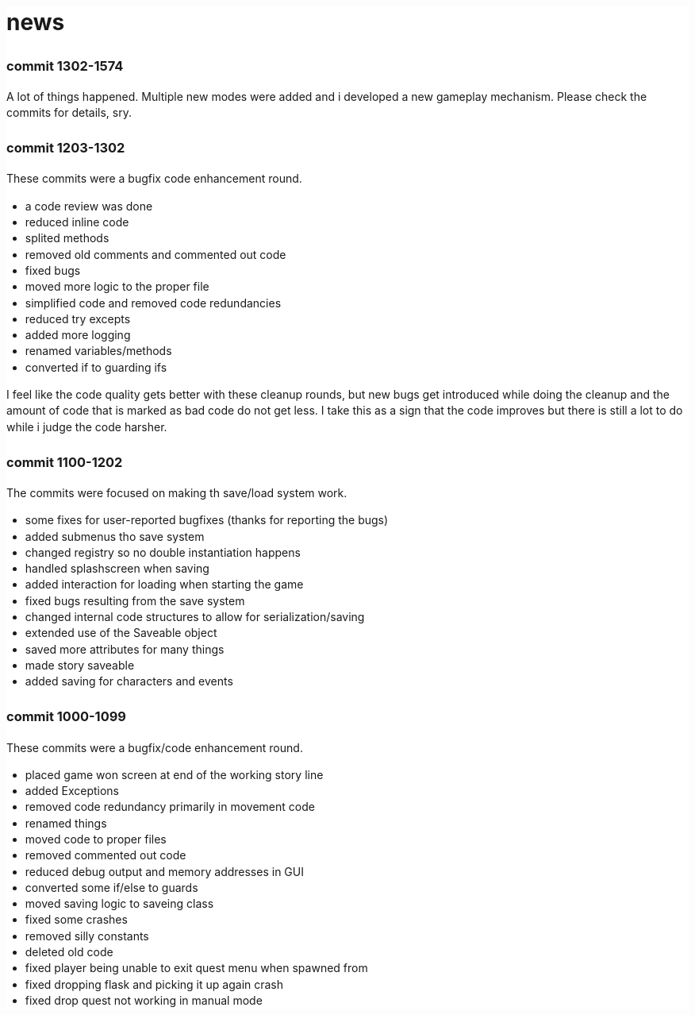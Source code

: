 # news

### commit 1302-1574

A lot of things happened. Multiple new modes were added and i developed a new gameplay mechanism. Please check the commits for details, sry.

### commit 1203-1302

These commits were a bugfix code enhancement round.

* a code review was done
* reduced inline code
* splited methods
* removed old comments and commented out code
* fixed bugs
* moved more logic to the proper file
* simplified code and removed code redundancies
* reduced try excepts
* added more logging
* renamed variables/methods
* converted if to guarding ifs

I feel like the code quality gets better with these cleanup rounds, but new bugs get introduced while doing the cleanup and the amount of code that is marked as bad code do not get less. I take this as a sign that the code improves but there is still a lot to do while i judge the code harsher.

### commit 1100-1202

The commits were focused on making th save/load system work.

* some fixes for user-reported bugfixes (thanks for reporting the bugs)
* added submenus tho save system
* changed registry so no double instantiation happens
* handled splashscreen when saving
* added interaction for loading when starting the game
* fixed bugs resulting from the save system
* changed internal code structures to allow for serialization/saving
* extended use of the Saveable object
* saved more attributes for many things
* made story saveable
* added saving for characters and events

### commit 1000-1099

These commits were a bugfix/code enhancement round.

* placed game won screen at end of the working story line
* added Exceptions
* removed code redundancy primarily in movement code
* renamed things
* moved code to proper files
* removed commented out code
* reduced debug output and memory addresses in GUI
* converted some if/else to guards
* moved saving logic to saveing class
* fixed some crashes
* removed silly constants
* deleted old code
* fixed player being unable to exit quest menu when spawned from
* fixed dropping flask and picking it up again crash
* fixed drop quest not working in manual mode
